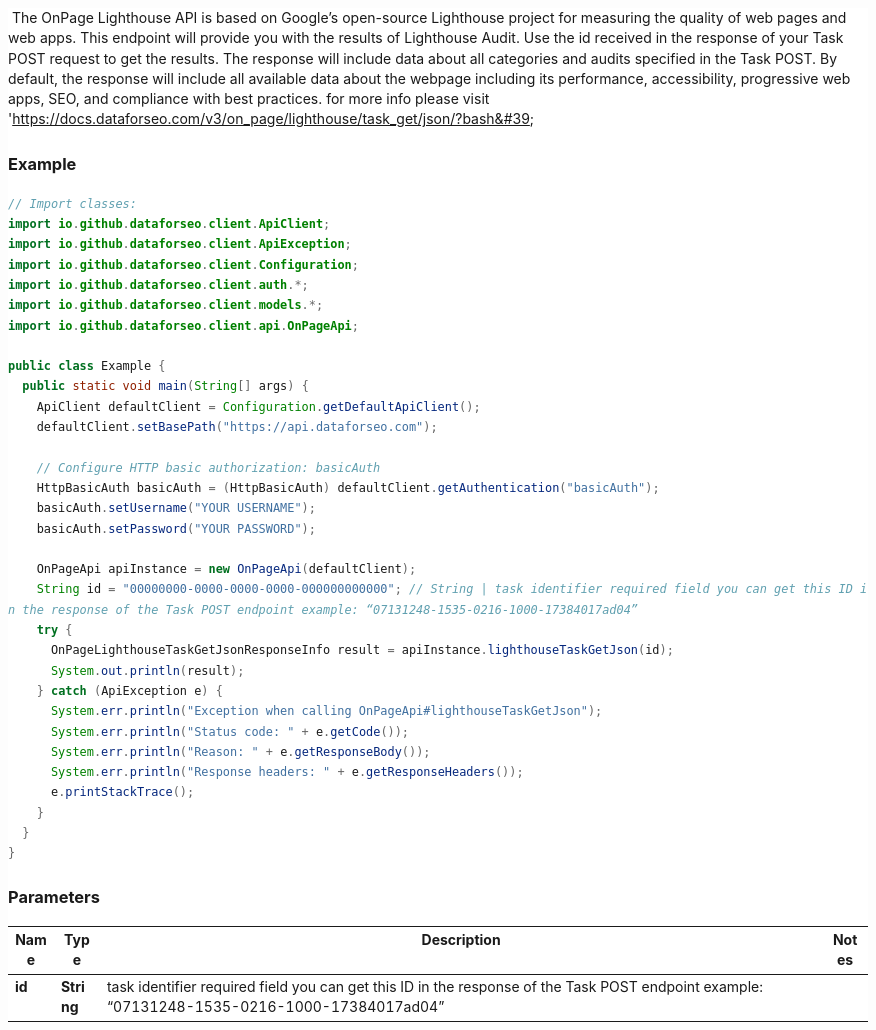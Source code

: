 

‌ The OnPage Lighthouse API is based on Google’s open-source Lighthouse project for measuring the quality of web pages and web apps. This endpoint will provide you with the results of Lighthouse Audit. Use the id received in the response of your Task POST request to get the results. The response will include data about all categories and audits specified in the Task POST. By default, the response will include all available data about the webpage including its performance, accessibility, progressive web apps, SEO, and compliance with best practices. for more info please visit &#39;https://docs.dataforseo.com/v3/on_page/lighthouse/task_get/json/?bash&#39;

### Example
```java
// Import classes:
import io.github.dataforseo.client.ApiClient;
import io.github.dataforseo.client.ApiException;
import io.github.dataforseo.client.Configuration;
import io.github.dataforseo.client.auth.*;
import io.github.dataforseo.client.models.*;
import io.github.dataforseo.client.api.OnPageApi;

public class Example {
  public static void main(String[] args) {
    ApiClient defaultClient = Configuration.getDefaultApiClient();
    defaultClient.setBasePath("https://api.dataforseo.com");
    
    // Configure HTTP basic authorization: basicAuth
    HttpBasicAuth basicAuth = (HttpBasicAuth) defaultClient.getAuthentication("basicAuth");
    basicAuth.setUsername("YOUR USERNAME");
    basicAuth.setPassword("YOUR PASSWORD");

    OnPageApi apiInstance = new OnPageApi(defaultClient);
    String id = "00000000-0000-0000-0000-000000000000"; // String | task identifier required field you can get this ID in the response of the Task POST endpoint example: “07131248-1535-0216-1000-17384017ad04”
    try {
      OnPageLighthouseTaskGetJsonResponseInfo result = apiInstance.lighthouseTaskGetJson(id);
      System.out.println(result);
    } catch (ApiException e) {
      System.err.println("Exception when calling OnPageApi#lighthouseTaskGetJson");
      System.err.println("Status code: " + e.getCode());
      System.err.println("Reason: " + e.getResponseBody());
      System.err.println("Response headers: " + e.getResponseHeaders());
      e.printStackTrace();
    }
  }
}
```

### Parameters

| Name | Type | Description  | Notes |
|------------- | ------------- | ------------- | -------------|
| **id** | **String**| task identifier required field you can get this ID in the response of the Task POST endpoint example: “07131248-1535-0216-1000-17384017ad04” | |
